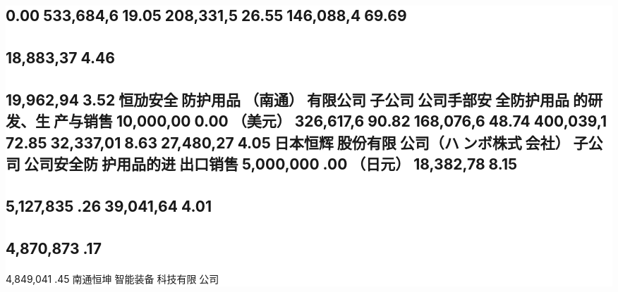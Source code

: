 0.00
533,684,6
19.05
208,331,5
26.55
146,088,4
69.69
-
18,883,37
4.46
-
19,962,94
3.52
恒劢安全
防护用品
（南通）
有限公司
子公司
公司手部安
全防护用品
的研发、生
产与销售
10,000,00
0.00
（美元）
326,617,6
90.82
168,076,6
48.74
400,039,1
72.85
32,337,01
8.63
27,480,27
4.05
日本恒辉
股份有限
公司（ハ
ンボ株式
会社）
子公司
公司安全防
护用品的进
出口销售
5,000,000
.00
（日元）
18,382,78
8.15
-
5,127,835
.26
39,041,64
4.01
-
4,870,873
.17
-
4,849,041
.45
南通恒坤
智能装备
科技有限
公司